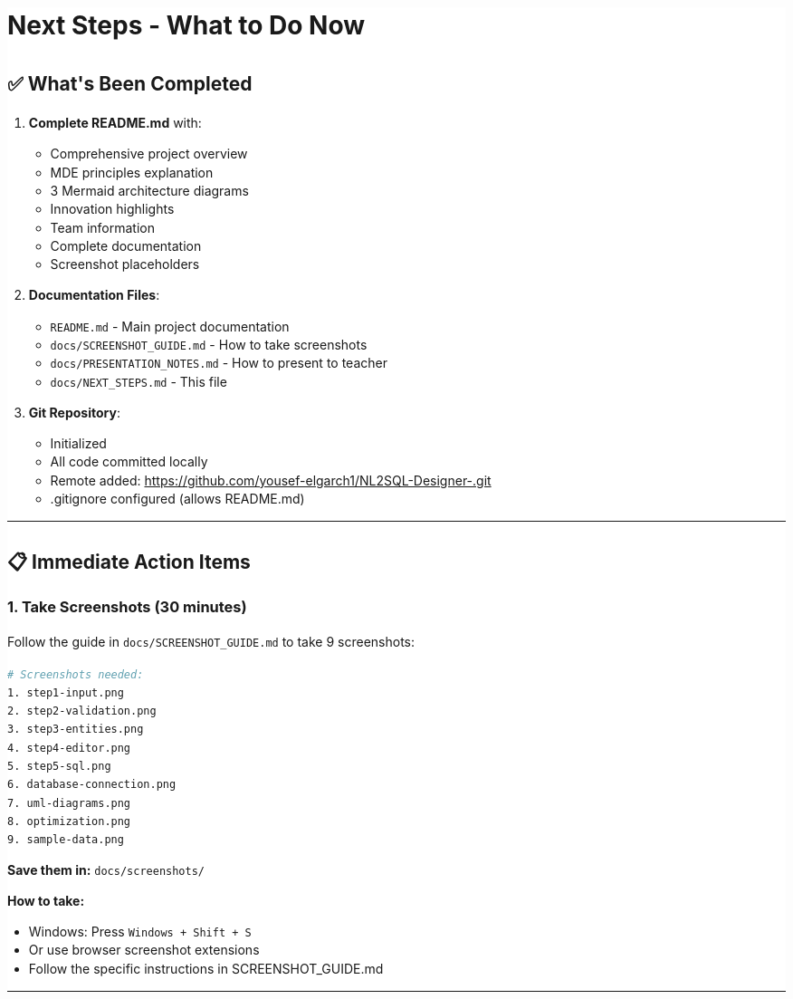 # Next Steps - What to Do Now

## ✅ What's Been Completed

1. **Complete README.md** with:
   - Comprehensive project overview
   - MDE principles explanation
   - 3 Mermaid architecture diagrams
   - Innovation highlights
   - Team information
   - Complete documentation
   - Screenshot placeholders

2. **Documentation Files**:
   - `README.md` - Main project documentation
   - `docs/SCREENSHOT_GUIDE.md` - How to take screenshots
   - `docs/PRESENTATION_NOTES.md` - How to present to teacher
   - `docs/NEXT_STEPS.md` - This file

3. **Git Repository**:
   - Initialized
   - All code committed locally
   - Remote added: https://github.com/yousef-elgarch1/NL2SQL-Designer-.git
   - .gitignore configured (allows README.md)

---

## 📋 Immediate Action Items

### 1. Take Screenshots (30 minutes)

Follow the guide in `docs/SCREENSHOT_GUIDE.md` to take 9 screenshots:

```bash
# Screenshots needed:
1. step1-input.png
2. step2-validation.png
3. step3-entities.png
4. step4-editor.png
5. step5-sql.png
6. database-connection.png
7. uml-diagrams.png
8. optimization.png
9. sample-data.png
```

**Save them in:** `docs/screenshots/`

**How to take:**
- Windows: Press `Windows + Shift + S`
- Or use browser screenshot extensions
- Follow the specific instructions in SCREENSHOT_GUIDE.md

---